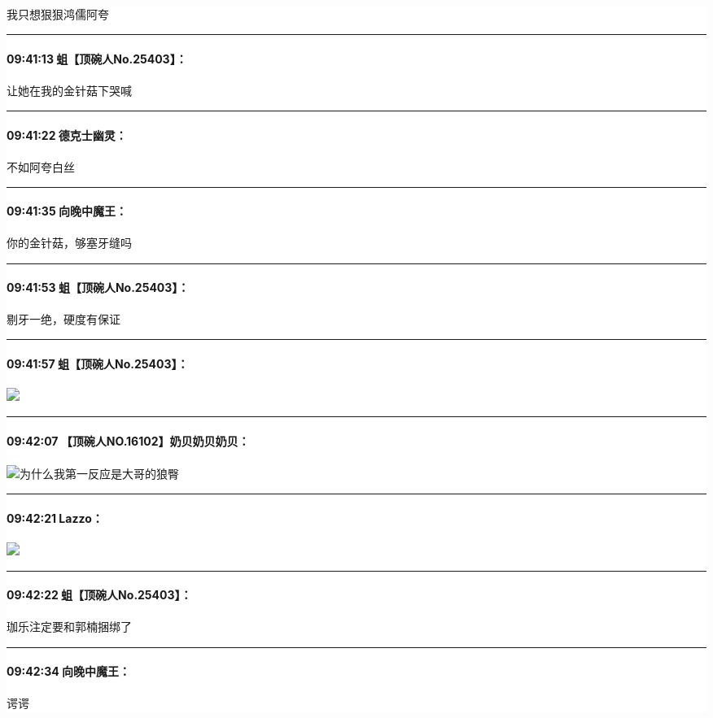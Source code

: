 我只想狠狠鸿儒阿夸

*****

#### 09:41:13  蛆【顶碗人No.25403】：

让她在我的金针菇下哭喊

*****

#### 09:41:22  德克士幽灵：

不如阿夸白丝

*****

#### 09:41:35  向晚中魔王：

你的金针菇，够塞牙缝吗

*****

#### 09:41:53  蛆【顶碗人No.25403】：

剔牙一绝，硬度有保证

*****

#### 09:41:57  蛆【顶碗人No.25403】：

![](http://gchat.qpic.cn/gchatpic_new/794594593/614391357-2234931531-9D642E655E870F6404DF9AA315373AD2/0?term=2")

*****

#### 09:42:07  【顶碗人NO.16102】奶贝奶贝奶贝：

![](http://gchat.qpic.cn/gchatpic_new/814792414/614391357-2857688193-7C68E2C5B550337D5D1FA66B7537B858/0?term=2")为什么我第一反应是大哥的狼臀

*****

#### 09:42:21  Lazzo：

![](http://gchat.qpic.cn/gchatpic_new/1302208681/614391357-2874803551-00FF040EB9443E16F727864890C709D9/0?term=2")

*****

#### 09:42:22  蛆【顶碗人No.25403】：

珈乐注定要和郭楠捆绑了

*****

#### 09:42:34  向晚中魔王：

谔谔
